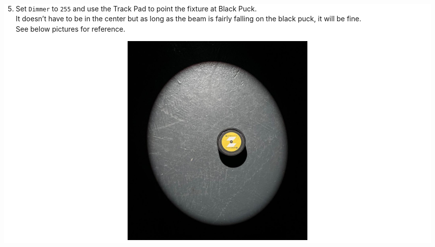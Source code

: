 5. Set `Dimmer` to `255` and use the Track Pad to point the fixture at Black Puck.<br>
It doesn’t have to be in the center but as long as the beam is fairly falling on the black puck, it will be fine.<br>
See below pictures for reference.<br>
<p align="center">
    <img src="Console_resources/Fixture_Alignment_Puck__Fixture.jpeg" width="42%">